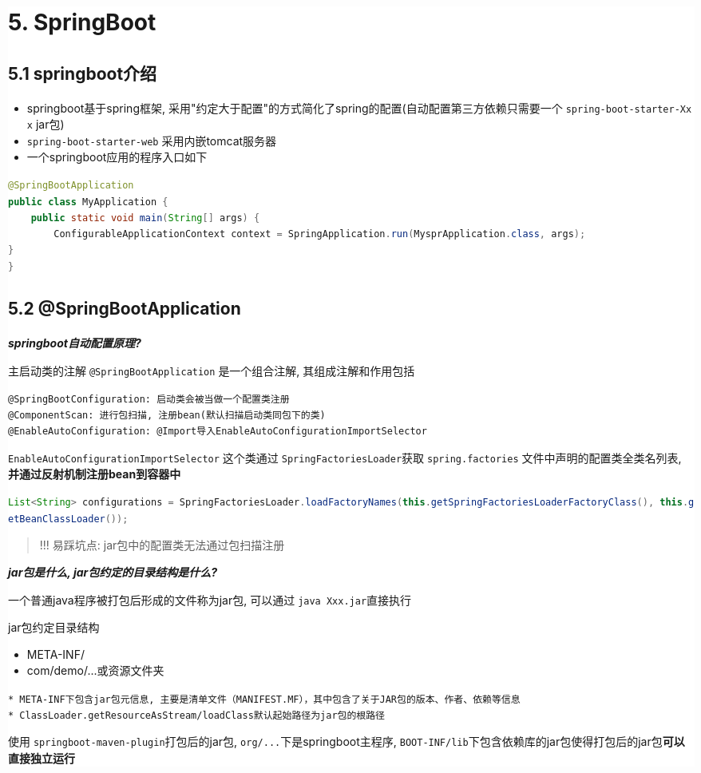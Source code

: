 # 5. SpringBoot

## 5.1 springboot介绍

* springboot基于spring框架, 采用"约定大于配置"的方式简化了spring的配置(自动配置第三方依赖只需要一个 `spring-boot-starter-Xxx` jar包)
* `spring-boot-starter-web` 采用内嵌tomcat服务器
* 一个springboot应用的程序入口如下

```java
@SpringBootApplication
public class MyApplication {
    public static void main(String[] args) {
        ConfigurableApplicationContext context = SpringApplication.run(MysprApplication.class, args);
}
}
```

## 5.2 @SpringBootApplication

***springboot自动配置原理?***

主启动类的注解 `@SpringBootApplication` 是一个组合注解, 其组成注解和作用包括

```
@SpringBootConfiguration: 启动类会被当做一个配置类注册
@ComponentScan: 进行包扫描, 注册bean(默认扫描启动类同包下的类)
@EnableAutoConfiguration: @Import导入EnableAutoConfigurationImportSelector
```

`EnableAutoConfigurationImportSelector` 这个类通过 `SpringFactoriesLoader`获取 `spring.factories` 文件中声明的配置类全类名列表, **并通过反射机制注册bean到容器中**

```java
List<String> configurations = SpringFactoriesLoader.loadFactoryNames(this.getSpringFactoriesLoaderFactoryClass(), this.getBeanClassLoader());
```

> !!! 易踩坑点: jar包中的配置类无法通过包扫描注册

***jar包是什么, jar包约定的目录结构是什么?***

一个普通java程序被打包后形成的文件称为jar包, 可以通过 `java Xxx.jar`直接执行

jar包约定目录结构

* META-INF/
* com/demo/...或资源文件夹

```
* META-INF下包含jar包元信息, 主要是清单文件（MANIFEST.MF），其中包含了关于JAR包的版本、作者、依赖等信息
* ClassLoader.getResourceAsStream/loadClass默认起始路径为jar包的根路径
```

使用 `springboot-maven-plugin`打包后的jar包, `org/...`下是springboot主程序,  `BOOT-INF/lib`下包含依赖库的jar包使得打包后的jar包**可以直接独立运行**
